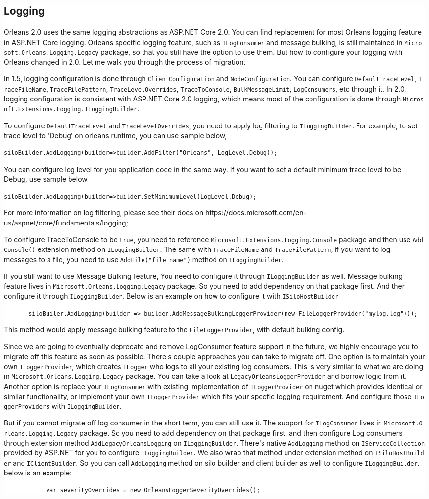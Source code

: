 ## Logging
Orleans 2.0 uses the same logging abstractions as ASP.NET Core 2.0. You can find replacement for most Orleans logging feature in ASP.NET Core logging. Orleans specific logging feature, such as `ILogConsumer` and message bulking, is still maintained in `Microsoft.Orleans.Logging.Legacy` package, so that you still have the option to use them. But how to configure your logging with Orleans changed in 2.0. Let me walk you through the process of migration.

In 1.5, logging configuration is done through `ClientConfiguration` and `NodeConfiguration`. You can configure `DefaultTraceLevel`, `TraceFileName`, `TraceFilePattern`, `TraceLevelOverrides`, `TraceToConsole`, `BulkMessageLimit`, `LogConsumers`, etc through it. In 2.0, logging configuration is consistent with ASP.NET Core 2.0 logging, which means most of the configuration is done through `Microsoft.Extensions.Logging.ILoggingBuilder`.

To configure `DefaultTraceLevel` and `TraceLevelOverrides`, you need to apply [log filtering](https://docs.microsoft.com/en-us/aspnet/core/fundamentals/logging) to `ILoggingBuilder`. For example, to set trace level to 'Debug' on orleans runtime, you can use sample below,
```
siloBuilder.AddLogging(builder=>builder.AddFilter("Orleans", LogLevel.Debug));
```
You can configure log level for you application code in the same way. If you want to set a default minimum trace level to be Debug, use sample below
```
siloBuilder.AddLogging(builder=>builder.SetMinimumLevel(LogLevel.Debug);
```
For more information on log filtering, please see their docs on https://docs.microsoft.com/en-us/aspnet/core/fundamentals/logging;

To configure TraceToConsole to be `true`, you need to reference `Microsoft.Extensions.Logging.Console` package and then use `AddConsole()` extension method on `ILoggingBuilder`. The same with `TraceFileName` and `TraceFilePattern`, if you want to log messages to a file, you need to use `AddFile("file name")` method on `ILoggingBuilder`.

If you still want to use Message Bulking feature, You need to configure it through `ILoggingBuilder` as well. Message bulking feature lives in `Microsoft.Orleans.Logging.Legacy` package. So you need to add dependency on that package first. And then configure it through `ILoggingBuilder`. Below is an example on how to configure it with `ISiloHostBuilder`
```
       siloBuiler.AddLogging(builder => builder.AddMessageBulkingLoggerProvider(new FileLoggerProvider("mylog.log")));
```
This method would apply message bulking feature to the `FileLoggerProvider`, with default bulking config.

Since we are going to eventually deprecate and remove LogConsumer feature support in the future, we highly encourage you to migrate off this feature as soon as possible. There's couple approaches you can take to migrate off. One option is to maintain your own `ILoggerProvider`, which creates `ILogger` who logs to all your existing log consumers. This is very similar to what we are doing in `Microsoft.Orleans.Logging.Legacy` package. You can take a look at `LegacyOrleansLoggerProvider` and borrow logic from it. Another option is replace your `ILogConsumer` with existing implementation of `ILoggerProvider` on nuget which provides identical or similar functionality, or implement your own `ILoggerProvider` which fits your specfic logging requirement. And configure those `ILoggerProvider`s with `ILoggingBuilder`.

But if you cannot migrate off log consumer in the short term, you can still use it. The support for `ILogConsumer` lives in `Microsoft.Orleans.Logging.Legacy` package. So you need to add dependency on that package first, and then configure Log consumers through extension method `AddLegacyOrleansLogging` on `ILoggingBuilder`. There's native `AddLogging` method on `IServiceCollection` provided by ASP.NET for you to configure [`ILoggingBuilder`](https://docs.microsoft.com/en-us/dotnet/api/microsoft.extensions.dependencyinjection.loggingservicecollectionextensions.addlogging?view=aspnetcore-2.0#Microsoft_Extensions_DependencyInjection_LoggingServiceCollectionExtensions_AddLogging_Microsoft_Extensions_DependencyInjection_IServiceCollection_System_Action_Microsoft_Extensions_Logging_ILoggingBuilder). We also wrap that method under extension method on `ISiloHostBuilder` and `IClientBuilder`. So you can call `AddLogging` method on silo builder and client builder as well to configure `ILoggingBuilder`. below is an example:
```
            var severityOverrides = new OrleansLoggerSeverityOverrides();
```